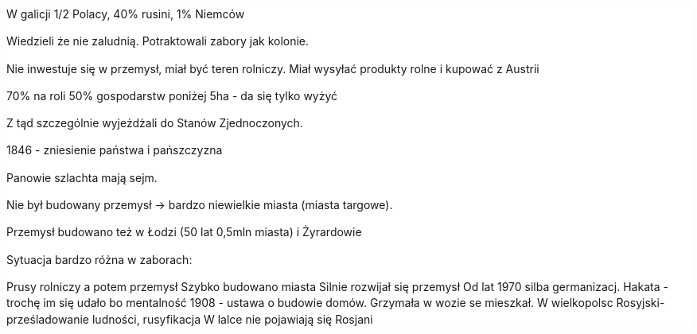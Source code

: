 W galicji 1/2 Polacy, 40% rusini, 1% Niemców

Wiedzieli że nie zaludnią. Potraktowali zabory jak kolonie. 

Nie inwestuje się w przemysł, miał być teren rolniczy.
Miał wysyłać produkty rolne i kupować z Austrii

70% na roli
50% gospodarstw poniżej 5ha - da się tylko wyżyć

Z tąd szczególnie wyjeżdżali do Stanów Zjednoczonych.

1846 - zniesienie państwa i pańszczyzna

Panowie szlachta mają sejm. 

Nie był budowany przemysł -> bardzo niewielkie miasta (miasta targowe).

Przemysł budowano też w Łodzi (50 lat 0,5mln miasta) i Żyrardowie 

Sytuacja bardzo różna w zaborach:

Prusy rolniczy a potem przemysł
Szybko budowano miasta
Silnie rozwijał się przemysł
Od lat 1970 silba germanizacj. Hakata - trochę im się udało bo mentalność 
1908 - ustawa o budowie domów. Grzymała w wozie se mieszkał. W wielkopolsc
Rosyjski- prześladowanie ludności, rusyfikacja
W lalce nie pojawiają się Rosjani



